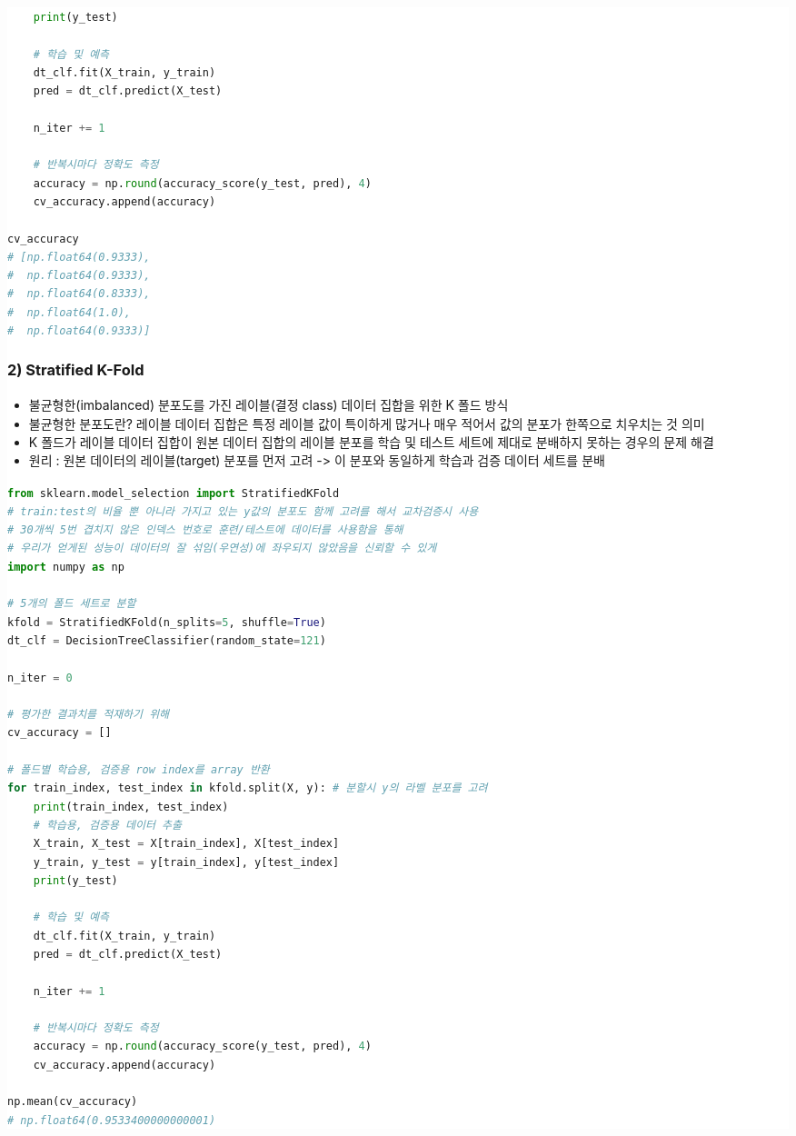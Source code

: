 ```python
    print(y_test)

    # 학습 및 예측
    dt_clf.fit(X_train, y_train)
    pred = dt_clf.predict(X_test)

    n_iter += 1

    # 반복시마다 정확도 측정
    accuracy = np.round(accuracy_score(y_test, pred), 4)
    cv_accuracy.append(accuracy)
    
cv_accuracy
# [np.float64(0.9333),
#  np.float64(0.9333),
#  np.float64(0.8333),
#  np.float64(1.0),
#  np.float64(0.9333)]
```

### 2) Stratified K-Fold

- 불균형한(imbalanced) 분포도를 가진 레이블(결정 class) 데이터 집합을 위한 K 폴드 방식
- 불균형한 분포도란? 레이블 데이터 집합은 특정 레이블 값이 특이하게 많거나 매우 적어서 값의 분포가 한쪽으로 치우치는 것 의미
- K 폴드가 레이블 데이터 집합이 원본 데이터 집합의 레이블 분포를 학습 및 테스트 세트에 제대로 분배하지 못하는 경우의 문제 해결
- 원리 : 원본 데이터의 레이블(target) 분포를 먼저 고려 -> 이 분포와 동일하게 학습과 검증 데이터 세트를 분배

```python
from sklearn.model_selection import StratifiedKFold
# train:test의 비율 뿐 아니라 가지고 있는 y값의 분포도 함께 고려를 해서 교차검증시 사용
# 30개씩 5번 겹치지 않은 인덱스 번호로 훈련/테스트에 데이터를 사용함을 통해
# 우리가 얻게된 성능이 데이터의 잘 섞임(우연성)에 좌우되지 않았음을 신뢰할 수 있게
import numpy as np

# 5개의 폴드 세트로 분할
kfold = StratifiedKFold(n_splits=5, shuffle=True)
dt_clf = DecisionTreeClassifier(random_state=121)

n_iter = 0

# 평가한 결과치를 적재하기 위해
cv_accuracy = []

# 폴드별 학습용, 검증용 row index를 array 반환
for train_index, test_index in kfold.split(X, y): # 분할시 y의 라벨 분포를 고려
    print(train_index, test_index)
    # 학습용, 검증용 데이터 추출
    X_train, X_test = X[train_index], X[test_index]
    y_train, y_test = y[train_index], y[test_index]
    print(y_test)

    # 학습 및 예측
    dt_clf.fit(X_train, y_train)
    pred = dt_clf.predict(X_test)

    n_iter += 1

    # 반복시마다 정확도 측정
    accuracy = np.round(accuracy_score(y_test, pred), 4)
    cv_accuracy.append(accuracy)

np.mean(cv_accuracy)
# np.float64(0.9533400000000001)
```
